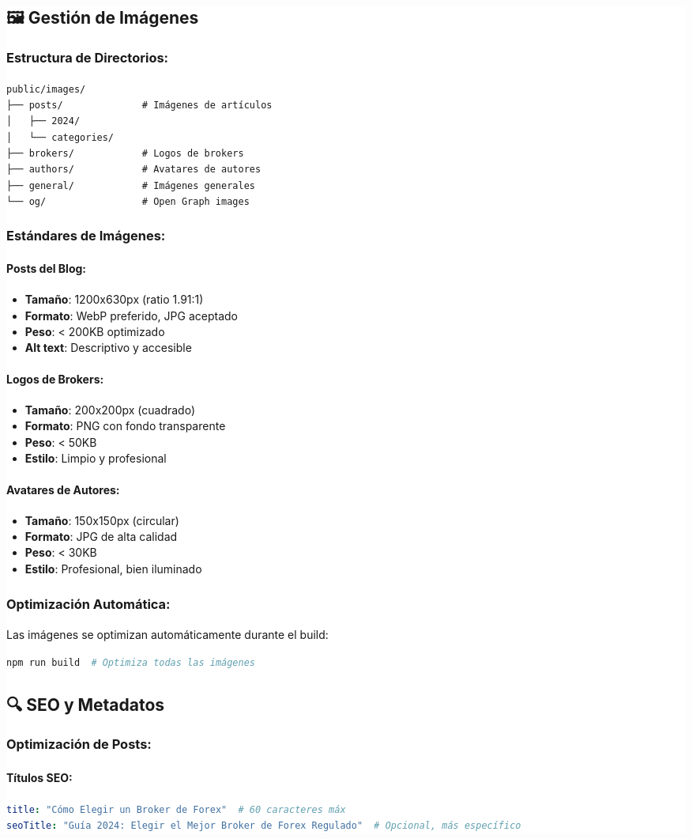 ## 🖼️ Gestión de Imágenes

### Estructura de Directorios:
```
public/images/
├── posts/              # Imágenes de artículos
│   ├── 2024/
│   └── categories/
├── brokers/            # Logos de brokers
├── authors/            # Avatares de autores
├── general/            # Imágenes generales
└── og/                 # Open Graph images
```

### Estándares de Imágenes:

#### Posts del Blog:
- **Tamaño**: 1200x630px (ratio 1.91:1)
- **Formato**: WebP preferido, JPG aceptado
- **Peso**: < 200KB optimizado
- **Alt text**: Descriptivo y accesible

#### Logos de Brokers:
- **Tamaño**: 200x200px (cuadrado)
- **Formato**: PNG con fondo transparente
- **Peso**: < 50KB
- **Estilo**: Limpio y profesional

#### Avatares de Autores:
- **Tamaño**: 150x150px (circular)
- **Formato**: JPG de alta calidad
- **Peso**: < 30KB
- **Estilo**: Profesional, bien iluminado

### Optimización Automática:
Las imágenes se optimizan automáticamente durante el build:
```bash
npm run build  # Optimiza todas las imágenes
```

## 🔍 SEO y Metadatos

### Optimización de Posts:

#### Títulos SEO:
```yaml
title: "Cómo Elegir un Broker de Forex"  # 60 caracteres máx
seoTitle: "Guía 2024: Elegir el Mejor Broker de Forex Regulado"  # Opcional, más específico
```
